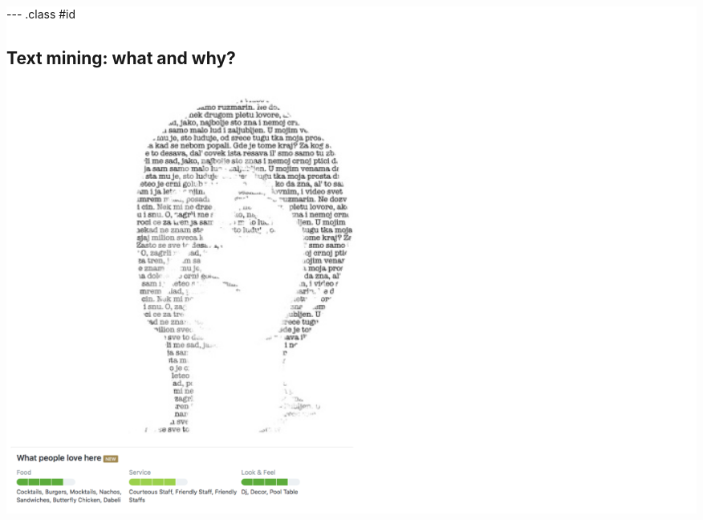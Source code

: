<style>
.column {
  float: left;
  width: 50%;
  padding: 5px;
}


.row::after {
  content: "";
  clear: both;
  display: table;
}
</style>

--- .class #id

## Text mining: what and why?

<div class="row">
  <div class="column">
    <img src="text_mining.jpg" style="width:100%">
  </div>
  <div class="column">
    <img src="uses.png" style="width:100%">
  </div>
</div>
